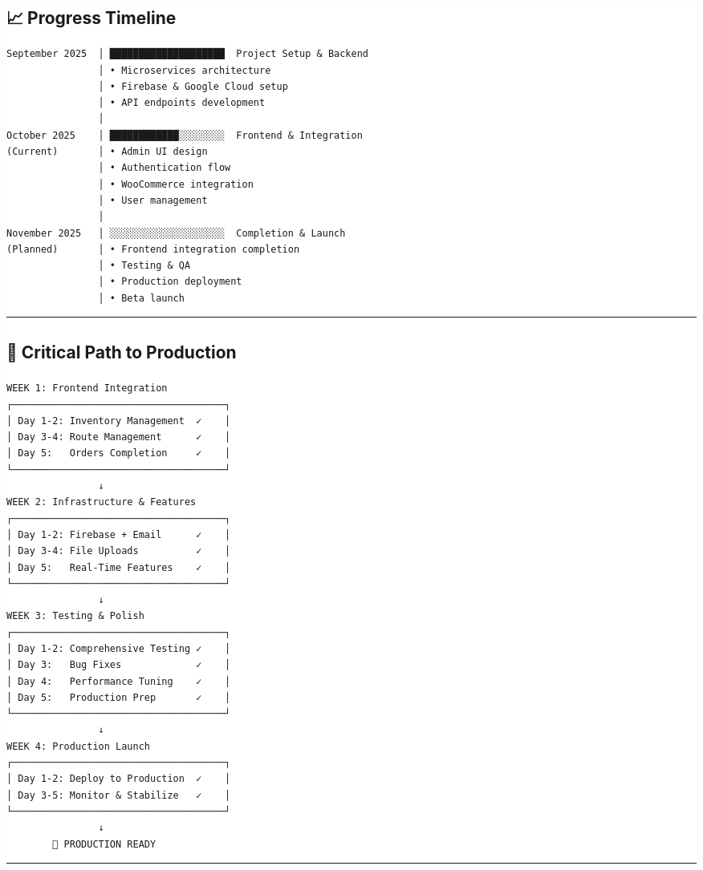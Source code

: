 
## 📈 Progress Timeline

```
September 2025  │ ████████████████████  Project Setup & Backend
                │ • Microservices architecture
                │ • Firebase & Google Cloud setup
                │ • API endpoints development
                │
October 2025    │ ████████████░░░░░░░░  Frontend & Integration
(Current)       │ • Admin UI design
                │ • Authentication flow
                │ • WooCommerce integration
                │ • User management
                │
November 2025   │ ░░░░░░░░░░░░░░░░░░░░  Completion & Launch
(Planned)       │ • Frontend integration completion
                │ • Testing & QA
                │ • Production deployment
                │ • Beta launch
```

---

## 🎯 Critical Path to Production

```
WEEK 1: Frontend Integration
┌─────────────────────────────────────┐
│ Day 1-2: Inventory Management  ✓    │
│ Day 3-4: Route Management      ✓    │
│ Day 5:   Orders Completion     ✓    │
└─────────────────────────────────────┘
                ↓
WEEK 2: Infrastructure & Features
┌─────────────────────────────────────┐
│ Day 1-2: Firebase + Email      ✓    │
│ Day 3-4: File Uploads          ✓    │
│ Day 5:   Real-Time Features    ✓    │
└─────────────────────────────────────┘
                ↓
WEEK 3: Testing & Polish
┌─────────────────────────────────────┐
│ Day 1-2: Comprehensive Testing ✓    │
│ Day 3:   Bug Fixes             ✓    │
│ Day 4:   Performance Tuning    ✓    │
│ Day 5:   Production Prep       ✓    │
└─────────────────────────────────────┘
                ↓
WEEK 4: Production Launch
┌─────────────────────────────────────┐
│ Day 1-2: Deploy to Production  ✓    │
│ Day 3-5: Monitor & Stabilize   ✓    │
└─────────────────────────────────────┘
                ↓
        🎉 PRODUCTION READY
```

---